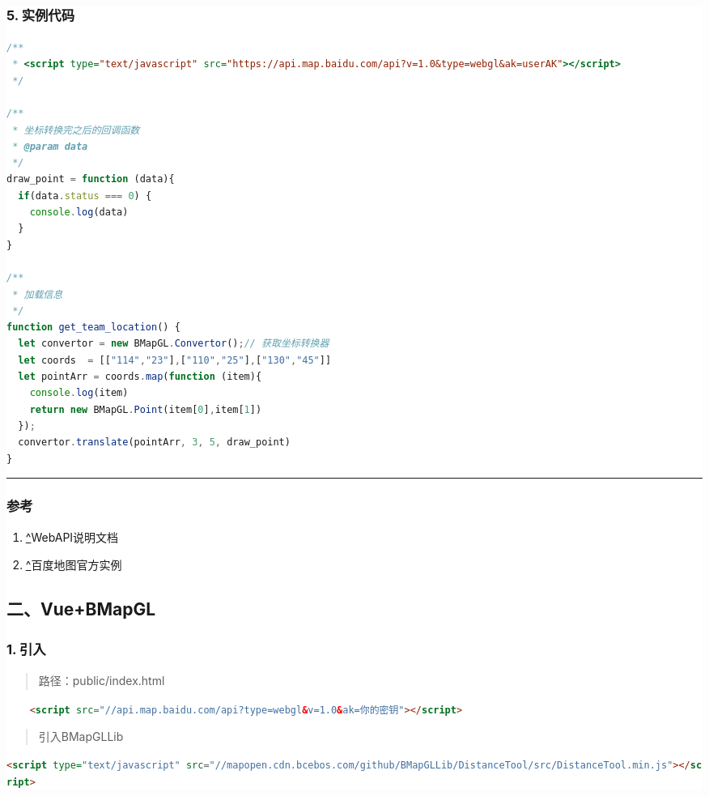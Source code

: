 ### 5.  实例代码
```js
/**
 * <script type="text/javascript" src="https://api.map.baidu.com/api?v=1.0&type=webgl&ak=userAK"></script>
 */

/**
 * 坐标转换完之后的回调函数
 * @param data
 */
draw_point = function (data){
  if(data.status === 0) {
    console.log(data)
  }
}

/**
 * 加载信息
 */
function get_team_location() {
  let convertor = new BMapGL.Convertor();// 获取坐标转换器
  let coords  = [["114","23"],["110","25"],["130","45"]]
  let pointArr = coords.map(function (item){
    console.log(item)
    return new BMapGL.Point(item[0],item[1])
  });
  convertor.translate(pointArr, 3, 5, draw_point)
}
```

----
### 参考
1. [^](https://lbsyun.baidu.com/index.php?title=webapi/guide/changeposition)WebAPI说明文档

2. [^](https://lbsyun.baidu.com/jsdemo.htm#a5_2)百度地图官方实例



## 二、Vue+BMapGL
### 1. 引入

> 路径：public/index.html

```html
    <script src="//api.map.baidu.com/api?type=webgl&v=1.0&ak=你的密钥"></script>
```
> 引入BMapGLLib
```html
<script type="text/javascript" src="//mapopen.cdn.bcebos.com/github/BMapGLLib/DistanceTool/src/DistanceTool.min.js"></script>
```
